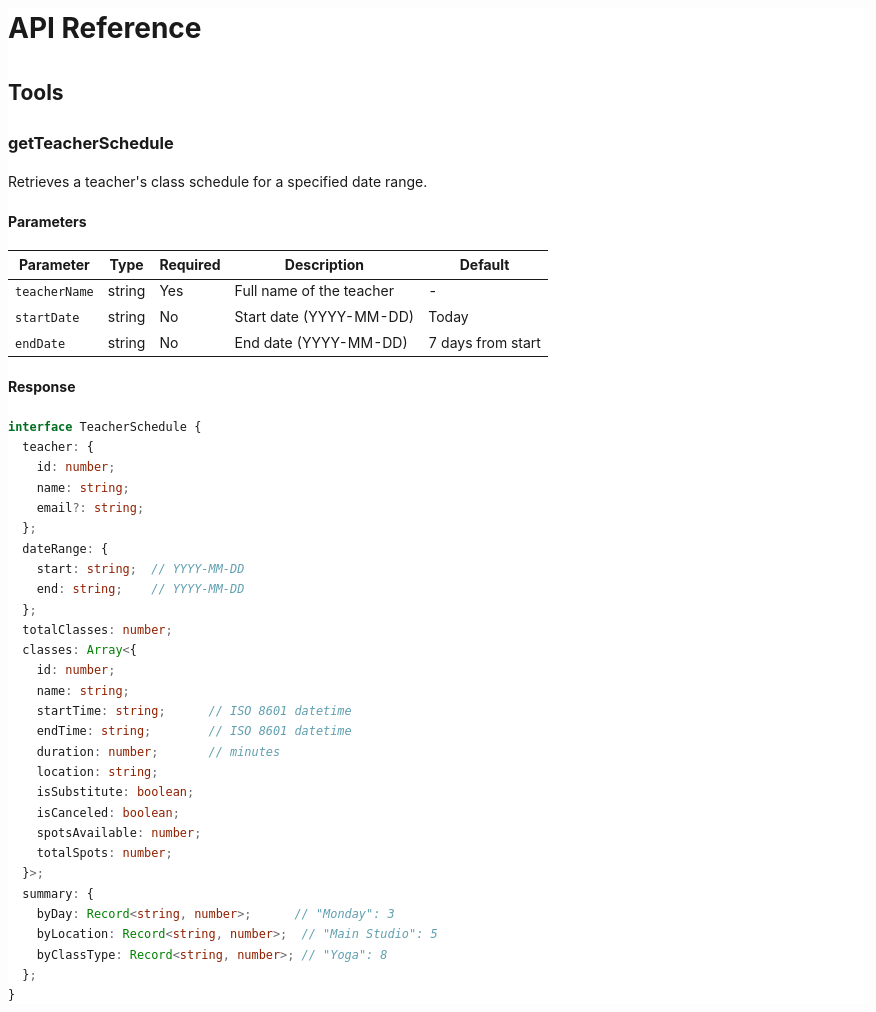# API Reference

## Tools

### getTeacherSchedule

Retrieves a teacher's class schedule for a specified date range.

#### Parameters

| Parameter | Type | Required | Description | Default |
|-----------|------|----------|-------------|---------|
| `teacherName` | string | Yes | Full name of the teacher | - |
| `startDate` | string | No | Start date (YYYY-MM-DD) | Today |
| `endDate` | string | No | End date (YYYY-MM-DD) | 7 days from start |

#### Response

```typescript
interface TeacherSchedule {
  teacher: {
    id: number;
    name: string;
    email?: string;
  };
  dateRange: {
    start: string;  // YYYY-MM-DD
    end: string;    // YYYY-MM-DD
  };
  totalClasses: number;
  classes: Array<{
    id: number;
    name: string;
    startTime: string;      // ISO 8601 datetime
    endTime: string;        // ISO 8601 datetime
    duration: number;       // minutes
    location: string;
    isSubstitute: boolean;
    isCanceled: boolean;
    spotsAvailable: number;
    totalSpots: number;
  }>;
  summary: {
    byDay: Record<string, number>;      // "Monday": 3
    byLocation: Record<string, number>;  // "Main Studio": 5
    byClassType: Record<string, number>; // "Yoga": 8
  };
}
```
